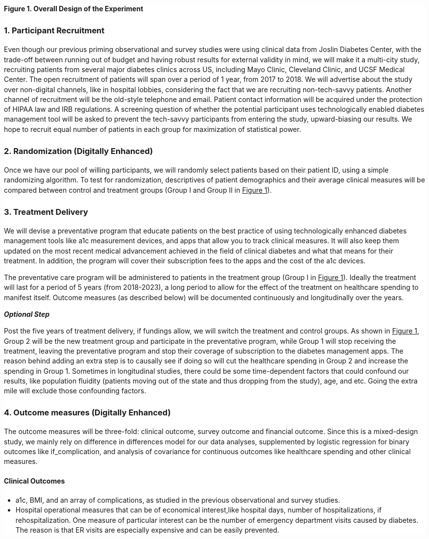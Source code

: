 **<a name = "fig1"></a>Figure 1. Overall Design of the Experiment**
### 1. Participant Recruitment
Even though our previous priming observational and survey studies were using clinical data from Joslin Diabetes Center, with the trade-off between running out of budget and having robust results for external validity in mind, we will make it a multi-city study, recruiting patients from several major diabetes clinics across US, including Mayo Clinic, Cleveland Clinic, and UCSF Medical Center. The open recruitment of patients will span over a period of 1 year, from 2017 to 2018. We will advertise about the study over non-digital channels, like in hospital lobbies, considering the fact that we are recruiting non-tech-savvy patients. Another channel of recruitment will be the old-style telephone and email. Patient contact information will be acquired under the protection of HIPAA law and IRB regulations. A screening question of whether the potential participant uses technologically enabled diabetes management tool will be asked to prevent the tech-savvy participants from entering the study, upward-biasing our results. We hope to recruit equal number of patients in each group for maximization of statistical power.

### 2. Randomization (Digitally Enhanced)
Once we have our pool of willing participants, we will randomly select patients based on their patient ID, using a simple randomizing algorithm. To test for randomization, descriptives of patient demographics and their average clinical measures will be compared between control and treatment groups (Group I and Group II in [Figure 1](#fig1)). 

### 3. Treatment Delivery
We will devise a preventative program that educate patients on the best practice of using technologically enhanced diabetes management tools like a1c measurement devices, and apps that allow you to track clinical measures. It will also keep them updated on the most recent medical advancement achieved in the field of clinical diabetes and what that means for their treatment. In addition, the program will cover their subscription fees to the apps and the cost of the a1c devices. 

The preventative care program will be administered to patients in the treatment group (Group I in [Figure 1](#fig1)). Ideally the treatment will last for a period of 5 years (from 2018-2023), a long period to allow for the effect of the treatment on healthcare spending to manifest itself. Outcome measures (as described below) will be documented continuously and longitudinally over the years. 

***Optional Step***

Post the five years of treatment delivery, if fundings allow, we will switch the treatment and control groups. As shown in [Figure 1](#fig1), Group 2 will be the new treatment group and participate in the preventative program, while Group 1 will stop receiving the treatment, leaving the preventative program and stop their coverage of subscription to the diabetes management apps. The reason behind adding an extra step is to causally see if doing so will cut the healthcare spending in Group 2 and increase the spending in Group 1. Sometimes in longitudinal studies, there could be some time-dependent factors that could confound our results, like population fluidity (patients moving out of the state and thus dropping from the study), age, and etc. Going the extra mile will exclude those confounding factors.


### 4. Outcome measures (Digitally Enhanced)
The outcome measures will be three-fold: clinical outcome, survey outcome and financial outcome. Since this is a mixed-design study, we mainly rely on difference in differences model for our data analyses, supplemented by logistic regression for binary outcomes like if_complication, and analysis of covariance for continuous outcomes like healthcare spending and other clinical measures.
#### Clinical Outcomes
* a1c, BMI, and an array of complications, as studied in the previous observational and survey studies.
* Hospital operational measures that can be of economical interest,like hospital days, number of hospitalizations, if rehospitalization. One measure of particular interest can be the number of emergency department visits caused by diabetes. The reason is that ER visits are especially expensive and can be easily prevented. 

